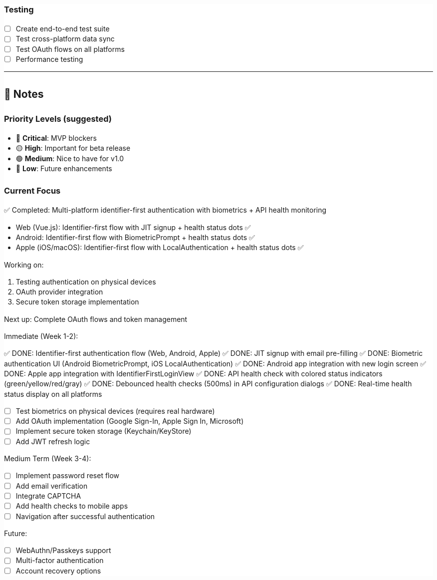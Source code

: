 ### Testing

- [ ] Create end-to-end test suite
- [ ] Test cross-platform data sync
- [ ] Test OAuth flows on all platforms
- [ ] Performance testing

---

## 📝 Notes

### Priority Levels (suggested)

- 🔴 **Critical**: MVP blockers
- 🟡 **High**: Important for beta release
- 🟢 **Medium**: Nice to have for v1.0
- 🔵 **Low**: Future enhancements

### Current Focus

✅ Completed: Multi-platform identifier-first authentication with biometrics + API health monitoring
- Web (Vue.js): Identifier-first flow with JIT signup + health status dots ✅
- Android: Identifier-first flow with BiometricPrompt + health status dots ✅
- Apple (iOS/macOS): Identifier-first flow with LocalAuthentication + health status dots ✅

Working on:
1. Testing authentication on physical devices
2. OAuth provider integration
3. Secure token storage implementation

Next up: Complete OAuth flows and token management



Immediate (Week 1-2):

✅ DONE: Identifier-first authentication flow (Web, Android, Apple)
✅ DONE: JIT signup with email pre-filling
✅ DONE: Biometric authentication UI (Android BiometricPrompt, iOS LocalAuthentication)
✅ DONE: Android app integration with new login screen
✅ DONE: Apple app integration with IdentifierFirstLoginView
✅ DONE: API health check with colored status indicators (green/yellow/red/gray)
✅ DONE: Debounced health checks (500ms) in API configuration dialogs
✅ DONE: Real-time health status display on all platforms
- [ ] Test biometrics on physical devices (requires real hardware)
- [ ] Add OAuth implementation (Google Sign-In, Apple Sign In, Microsoft)
- [ ] Implement secure token storage (Keychain/KeyStore)
- [ ] Add JWT refresh logic

Medium Term (Week 3-4):

- [ ] Implement password reset flow
- [ ] Add email verification
- [ ] Integrate CAPTCHA
- [ ] Add health checks to mobile apps
- [ ] Navigation after successful authentication

Future:

- [ ] WebAuthn/Passkeys support
- [ ] Multi-factor authentication
- [ ] Account recovery options